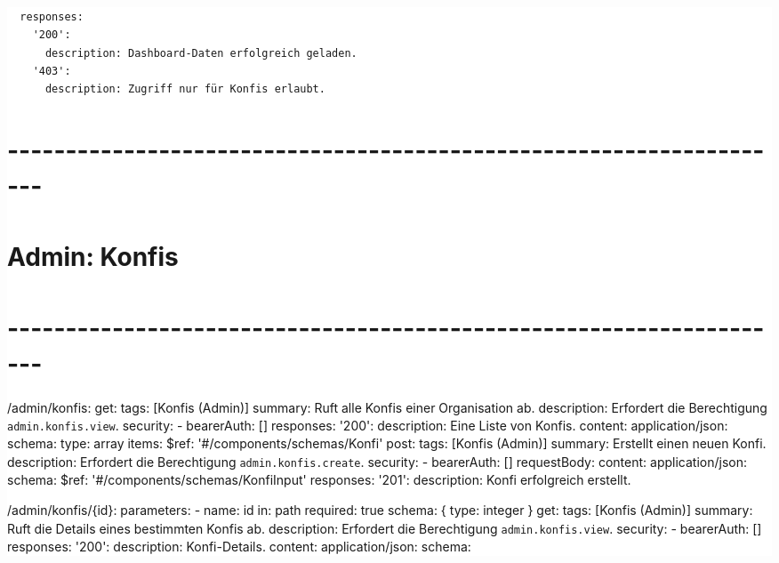       responses:
        '200':
          description: Dashboard-Daten erfolgreich geladen.
        '403':
          description: Zugriff nur für Konfis erlaubt.

  # --------------------------------------------------------------------
  # Admin: Konfis
  # --------------------------------------------------------------------
  /admin/konfis:
    get:
      tags: [Konfis (Admin)]
      summary: Ruft alle Konfis einer Organisation ab.
      description: Erfordert die Berechtigung `admin.konfis.view`.
      security:
        - bearerAuth: []
      responses:
        '200':
          description: Eine Liste von Konfis.
          content:
            application/json:
              schema:
                type: array
                items:
                  $ref: '#/components/schemas/Konfi'
    post:
      tags: [Konfis (Admin)]
      summary: Erstellt einen neuen Konfi.
      description: Erfordert die Berechtigung `admin.konfis.create`.
      security:
        - bearerAuth: []
      requestBody:
        content:
          application/json:
            schema:
              $ref: '#/components/schemas/KonfiInput'
      responses:
        '201':
          description: Konfi erfolgreich erstellt.

  /admin/konfis/{id}:
    parameters:
      - name: id
        in: path
        required: true
        schema: { type: integer }
    get:
      tags: [Konfis (Admin)]
      summary: Ruft die Details eines bestimmten Konfis ab.
      description: Erfordert die Berechtigung `admin.konfis.view`.
      security:
        - bearerAuth: []
      responses:
        '200':
          description: Konfi-Details.
          content:
            application/json:
              schema: